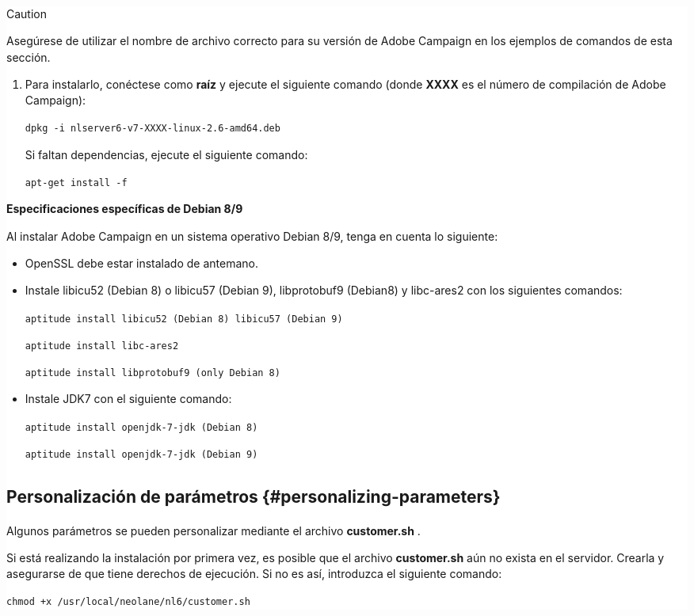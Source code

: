    >[!CAUTION]
   >
   >Asegúrese de utilizar el nombre de archivo correcto para su versión de Adobe Campaign en los ejemplos de comandos de esta sección.

1. Para instalarlo, conéctese como **raíz** y ejecute el siguiente comando (donde **XXXX** es el número de compilación de Adobe Campaign):

   ```
   dpkg -i nlserver6-v7-XXXX-linux-2.6-amd64.deb
   ```

   Si faltan dependencias, ejecute el siguiente comando:

   ```
   apt-get install -f
   ```

**Especificaciones específicas de Debian 8/9**

Al instalar Adobe Campaign en un sistema operativo Debian 8/9, tenga en cuenta lo siguiente:

* OpenSSL debe estar instalado de antemano.
* Instale libicu52 (Debian 8) o libicu57 (Debian 9), libprotobuf9 (Debian8) y libc-ares2 con los siguientes comandos:

   ```
   aptitude install libicu52 (Debian 8) libicu57 (Debian 9)
   ```

   ```
   aptitude install libc-ares2
   ```

   ```
   aptitude install libprotobuf9 (only Debian 8)
   ```

* Instale JDK7 con el siguiente comando:

   ```
   aptitude install openjdk-7-jdk (Debian 8)
   ```

   ```
   aptitude install openjdk-7-jdk (Debian 9)
   ```

## Personalización de parámetros {#personalizing-parameters}

Algunos parámetros se pueden personalizar mediante el archivo **customer.sh** .

Si está realizando la instalación por primera vez, es posible que el archivo **customer.sh** aún no exista en el servidor. Crearla y asegurarse de que tiene derechos de ejecución. Si no es así, introduzca el siguiente comando:

```
chmod +x /usr/local/neolane/nl6/customer.sh
```
